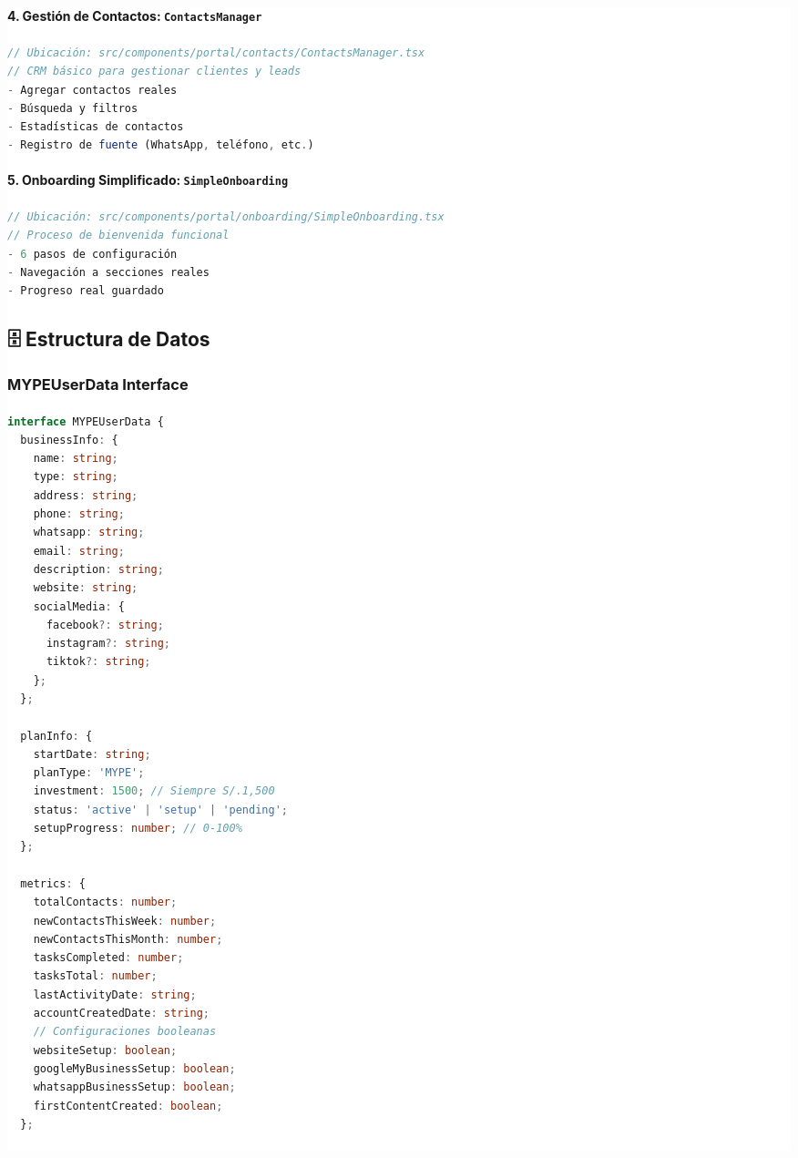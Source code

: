 #### 4. **Gestión de Contactos: `ContactsManager`**
```typescript
// Ubicación: src/components/portal/contacts/ContactsManager.tsx
// CRM básico para gestionar clientes y leads
- Agregar contactos reales
- Búsqueda y filtros
- Estadísticas de contactos
- Registro de fuente (WhatsApp, teléfono, etc.)
```

#### 5. **Onboarding Simplificado: `SimpleOnboarding`**
```typescript
// Ubicación: src/components/portal/onboarding/SimpleOnboarding.tsx
// Proceso de bienvenida funcional
- 6 pasos de configuración
- Navegación a secciones reales
- Progreso real guardado
```

## 🗄️ Estructura de Datos

### **MYPEUserData Interface**
```typescript
interface MYPEUserData {
  businessInfo: {
    name: string;
    type: string;
    address: string;
    phone: string;
    whatsapp: string;
    email: string;
    description: string;
    website: string;
    socialMedia: {
      facebook?: string;
      instagram?: string;
      tiktok?: string;
    };
  };
  
  planInfo: {
    startDate: string;
    planType: 'MYPE';
    investment: 1500; // Siempre S/.1,500
    status: 'active' | 'setup' | 'pending';
    setupProgress: number; // 0-100%
  };
  
  metrics: {
    totalContacts: number;
    newContactsThisWeek: number;
    newContactsThisMonth: number;
    tasksCompleted: number;
    tasksTotal: number;
    lastActivityDate: string;
    accountCreatedDate: string;
    // Configuraciones booleanas
    websiteSetup: boolean;
    googleMyBusinessSetup: boolean;
    whatsappBusinessSetup: boolean;
    firstContentCreated: boolean;
  };
  
```